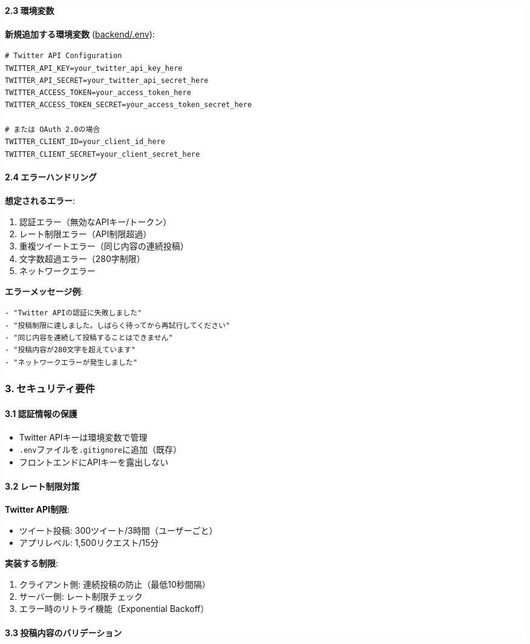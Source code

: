 #### 2.3 環境変数

**新規追加する環境変数** ([backend/.env](../backend/.env)):

```env
# Twitter API Configuration
TWITTER_API_KEY=your_twitter_api_key_here
TWITTER_API_SECRET=your_twitter_api_secret_here
TWITTER_ACCESS_TOKEN=your_access_token_here
TWITTER_ACCESS_TOKEN_SECRET=your_access_token_secret_here

# または OAuth 2.0の場合
TWITTER_CLIENT_ID=your_client_id_here
TWITTER_CLIENT_SECRET=your_client_secret_here
```

#### 2.4 エラーハンドリング

**想定されるエラー**:
1. 認証エラー（無効なAPIキー/トークン）
2. レート制限エラー（API制限超過）
3. 重複ツイートエラー（同じ内容の連続投稿）
4. 文字数超過エラー（280字制限）
5. ネットワークエラー

**エラーメッセージ例**:
```
- "Twitter APIの認証に失敗しました"
- "投稿制限に達しました。しばらく待ってから再試行してください"
- "同じ内容を連続して投稿することはできません"
- "投稿内容が280文字を超えています"
- "ネットワークエラーが発生しました"
```

### 3. セキュリティ要件

#### 3.1 認証情報の保護

- Twitter APIキーは環境変数で管理
- `.env`ファイルを`.gitignore`に追加（既存）
- フロントエンドにAPIキーを露出しない

#### 3.2 レート制限対策

**Twitter API制限**:
- ツイート投稿: 300ツイート/3時間（ユーザーごと）
- アプリレベル: 1,500リクエスト/15分

**実装する制限**:
1. クライアント側: 連続投稿の防止（最低10秒間隔）
2. サーバー側: レート制限チェック
3. エラー時のリトライ機能（Exponential Backoff）

#### 3.3 投稿内容のバリデーション
